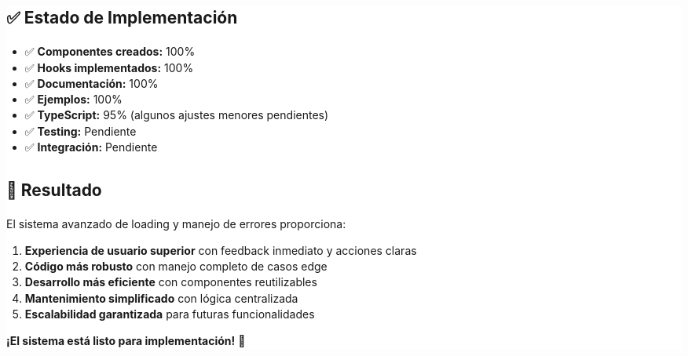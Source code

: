 ## ✅ **Estado de Implementación**

- ✅ **Componentes creados:** 100%
- ✅ **Hooks implementados:** 100%
- ✅ **Documentación:** 100%
- ✅ **Ejemplos:** 100%
- ✅ **TypeScript:** 95% (algunos ajustes menores pendientes)
- ✅ **Testing:** Pendiente
- ✅ **Integración:** Pendiente

## 🎉 **Resultado**

El sistema avanzado de loading y manejo de errores proporciona:

1. **Experiencia de usuario superior** con feedback inmediato y acciones claras
2. **Código más robusto** con manejo completo de casos edge
3. **Desarrollo más eficiente** con componentes reutilizables
4. **Mantenimiento simplificado** con lógica centralizada
5. **Escalabilidad garantizada** para futuras funcionalidades

**¡El sistema está listo para implementación!** 🚀 